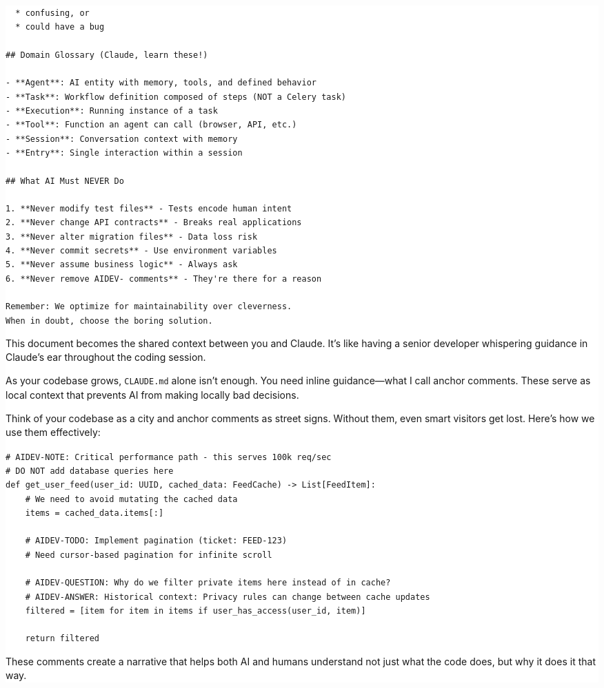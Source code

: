 ```
  * confusing, or  
  * could have a bug  

## Domain Glossary (Claude, learn these!)  

- **Agent**: AI entity with memory, tools, and defined behavior  
- **Task**: Workflow definition composed of steps (NOT a Celery task)  
- **Execution**: Running instance of a task  
- **Tool**: Function an agent can call (browser, API, etc.)  
- **Session**: Conversation context with memory  
- **Entry**: Single interaction within a session  

## What AI Must NEVER Do  

1. **Never modify test files** - Tests encode human intent  
2. **Never change API contracts** - Breaks real applications  
3. **Never alter migration files** - Data loss risk  
4. **Never commit secrets** - Use environment variables  
5. **Never assume business logic** - Always ask  
6. **Never remove AIDEV- comments** - They're there for a reason  

Remember: We optimize for maintainability over cleverness.  
When in doubt, choose the boring solution.
```

This document becomes the shared context between you and Claude. It’s like having a senior developer whispering guidance in Claude’s ear throughout the coding session.

As your codebase grows, `CLAUDE.md` alone isn’t enough. You need inline guidance—what I call anchor comments. These serve as local context that prevents AI from making locally bad decisions.

Think of your codebase as a city and anchor comments as street signs. Without them, even smart visitors get lost. Here’s how we use them effectively:

```
# AIDEV-NOTE: Critical performance path - this serves 100k req/sec  
# DO NOT add database queries here  
def get_user_feed(user_id: UUID, cached_data: FeedCache) -> List[FeedItem]:  
    # We need to avoid mutating the cached data  
    items = cached_data.items[:]  

    # AIDEV-TODO: Implement pagination (ticket: FEED-123)  
    # Need cursor-based pagination for infinite scroll  

    # AIDEV-QUESTION: Why do we filter private items here instead of in cache?  
    # AIDEV-ANSWER: Historical context: Privacy rules can change between cache updates  
    filtered = [item for item in items if user_has_access(user_id, item)]  

    return filtered
```

These comments create a narrative that helps both AI and humans understand not just what the code does, but why it does it that way.
